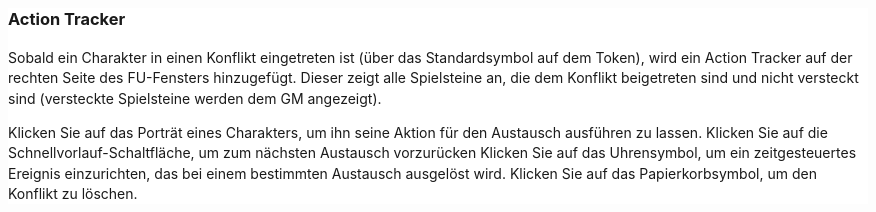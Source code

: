 ### Action Tracker
Sobald ein Charakter in einen Konflikt eingetreten ist (über das Standardsymbol auf dem Token), wird ein Action Tracker auf der rechten Seite des FU-Fensters hinzugefügt. Dieser zeigt alle Spielsteine an, die dem Konflikt beigetreten sind und nicht versteckt sind (versteckte Spielsteine werden dem GM angezeigt).

Klicken Sie auf das Porträt eines Charakters, um ihn seine Aktion für den Austausch ausführen zu lassen.
Klicken Sie auf die Schnellvorlauf-Schaltfläche, um zum nächsten Austausch vorzurücken
Klicken Sie auf das Uhrensymbol, um ein zeitgesteuertes Ereignis einzurichten, das bei einem bestimmten Austausch ausgelöst wird.
Klicken Sie auf das Papierkorbsymbol, um den Konflikt zu löschen.






















